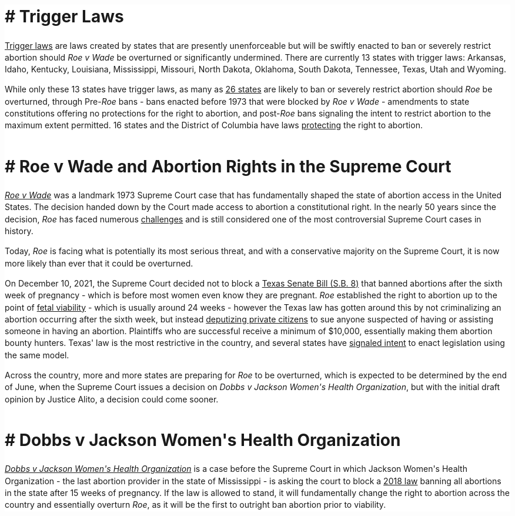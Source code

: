 # # Trigger Laws

[Trigger laws](https://www.washingtonpost.com/dc-md-va/2021/12/07/what-is-an-abortion-trigger-law/) are laws created by states that are presently unenforceable but will be swiftly enacted to ban or severely restrict abortion should *Roe v Wade* be overturned or significantly undermined. There are currently 13 states with trigger laws: Arkansas, Idaho, Kentucky, Louisiana, Mississippi, Missouri, North Dakota, Oklahoma, South Dakota, Tennessee, Texas, Utah and Wyoming. 

While only these 13 states have trigger laws, as many as [26 states](https://www.guttmacher.org/state-policy/explore/abortion-policy-absence-roe) are likely to ban or severely restrict abortion should *Roe* be overturned, through Pre-*Roe* bans - bans enacted before 1973 that were blocked by *Roe v Wade* - amendments to state constitutions offering no protections for the right to abortion, and post-*Roe* bans signaling the intent to restrict abortion to the maximum extent permitted. 16 states and the District of Columbia have laws [protecting](https://www.kff.org/womens-health-policy/state-indicator/state-policies-protecting-or-restricting-legal-status-of-abortion/?currentTimeframe=0&sortModel=%7B%22colId%22:%22Location%22,%22sort%22:%22asc%22%7D) the right to abortion. 

# # Roe v Wade and Abortion Rights in the Supreme Court

[*Roe v Wade*](https://constitutioncenter.org/interactive-constitution/blog/landmark-cases-roe-v-wade) was a landmark 1973 Supreme Court case that has fundamentally shaped the state of abortion access in the United States. The decision handed down by the Court made access to abortion a constitutional right. In the nearly 50 years since the decision, *Roe* has faced numerous [challenges](https://www.theguardian.com/world/2021/nov/30/abortion-rulings-history-roe-v-wade) and is still considered one of the most controversial Supreme Court cases in history. 

Today, *Roe* is facing what is potentially its most serious threat, and with a conservative majority on the Supreme Court, it is now more likely than ever that it could be overturned. 

On December 10, 2021, the Supreme Court decided not to block a [Texas Senate Bill (S.B. 8)](https://19thnews.org/2022/03/senate-bill-8-texas-abortion-ban-remains-enforced-supreme-court/) that banned abortions after the sixth week of pregnancy - which is before most women even know they are pregnant. *Roe* established the right to abortion up to the point of [fetal viability](https://www.insider.com/fetal-viability) - which is usually around 24 weeks - however the Texas law has gotten around this by not criminalizing an abortion occurring after the sixth week, but instead [deputizing private citizens](https://www.nytimes.com/article/abortion-law-texas.html) to sue anyone suspected of having or assisting someone in having an abortion. Plaintiffs who are successful receive a minimum of $10,000, essentially making them abortion bounty hunters. Texas' law is the most restrictive in the country, and several states have [signaled intent](https://www.forbes.com/sites/alisondurkee/2021/09/02/florida-lawmakers-suggest-theyll-copy-texas-abortion-ban-and-other-gop-states-will-likely-follow/) to enact legislation using the same model. 

Across the country, more and more states are preparing for *Roe* to be overturned, which is expected to be determined by the end of June, when the Supreme Court issues a decision on *Dobbs v Jackson Women's Health Organization*, but with the initial draft opinion by Justice Alito, a decision could come sooner. 

# # Dobbs v Jackson Women's Health Organization

[*Dobbs v Jackson Women's Health Organization*](https://reproductiverights.org/case/scotus-mississippi-abortion-ban/) is a case before the Supreme Court in which Jackson Women's Health Organization - the last abortion provider in the state of Mississippi - is asking the court to block a [2018 law](https://reproductiverights.org/case/scotus-mississippi-abortion-ban/abortion-in-mississippi/) banning all abortions in the state after 15 weeks of pregnancy. If the law is allowed to stand, it will fundamentally change the right to abortion across the country and essentially overturn *Roe*, as it will be the first to outright ban abortion prior to viability. 
